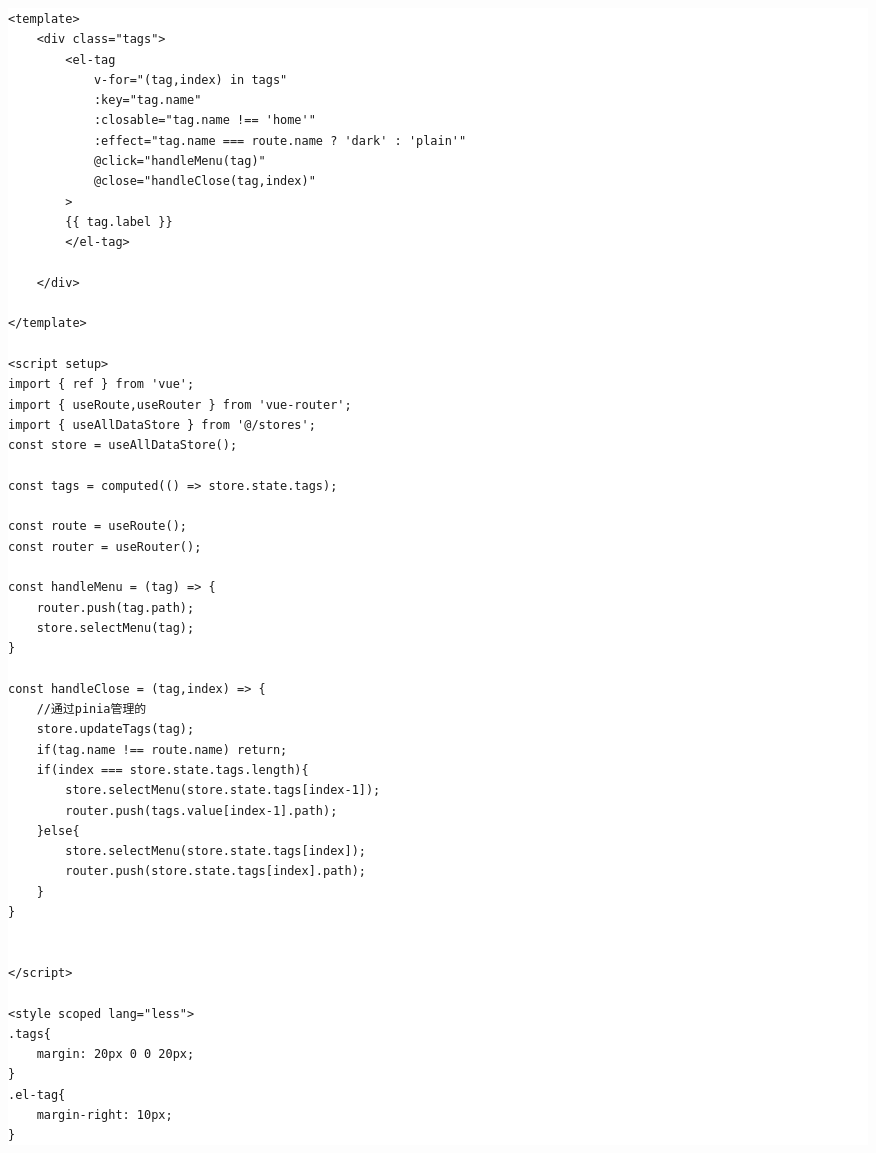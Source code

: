     <template>
        <div class="tags">
            <el-tag
                v-for="(tag,index) in tags"
                :key="tag.name"
                :closable="tag.name !== 'home'"
                :effect="tag.name === route.name ? 'dark' : 'plain'" 
                @click="handleMenu(tag)"
                @close="handleClose(tag,index)"
            >
            {{ tag.label }}
            </el-tag>
    
        </div>
    
    </template>
    
    <script setup>
    import { ref } from 'vue';
    import { useRoute,useRouter } from 'vue-router';
    import { useAllDataStore } from '@/stores';
    const store = useAllDataStore();
    
    const tags = computed(() => store.state.tags);
    
    const route = useRoute();
    const router = useRouter();
    
    const handleMenu = (tag) => {
        router.push(tag.path);
        store.selectMenu(tag);
    }
    
    const handleClose = (tag,index) => {
        //通过pinia管理的
        store.updateTags(tag);
        if(tag.name !== route.name) return;
        if(index === store.state.tags.length){
            store.selectMenu(store.state.tags[index-1]);
            router.push(tags.value[index-1].path);
        }else{
            store.selectMenu(store.state.tags[index]);
            router.push(store.state.tags[index].path);
        }
    }
    
    
    </script>
    
    <style scoped lang="less">
    .tags{
        margin: 20px 0 0 20px;
    }
    .el-tag{
        margin-right: 10px;
    }
    